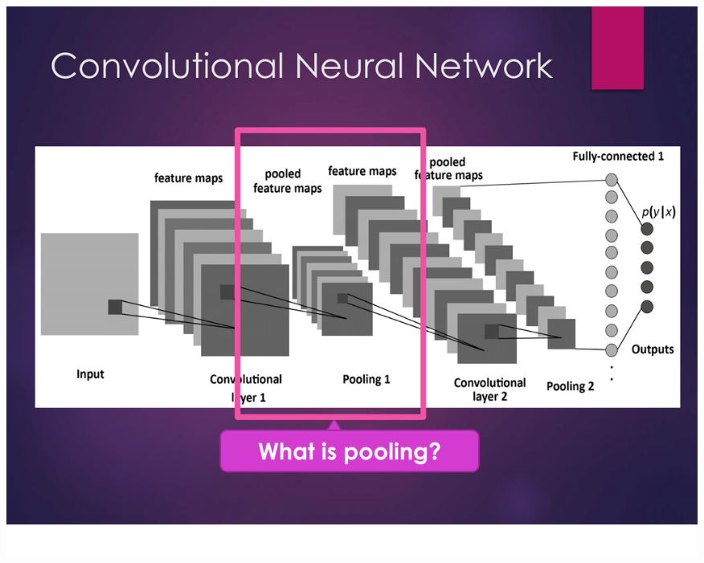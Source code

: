 <img src="/assets/img/slides/CNN/CNN_digit_classifiacation-33.png"  width="100%">
</p>

<br>
<p align="middle">